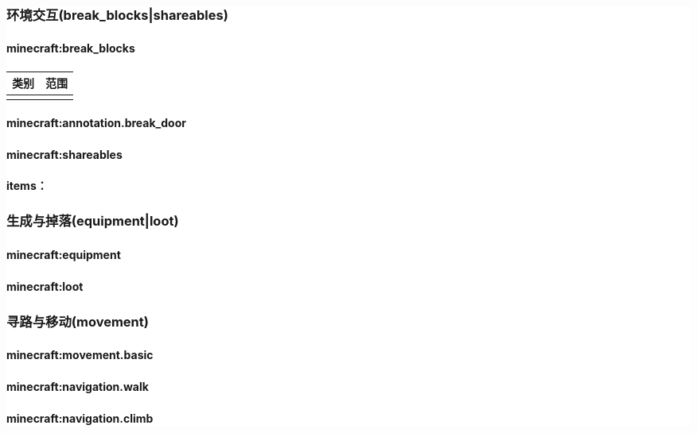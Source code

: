 ### 环境交互(break_blocks|shareables)

#### minecraft:break_blocks

| 类别 | 范围 |
| ---- | ---- |
|      |      |

#### minecraft:annotation.break_door

```json

```

#### minecraft:shareables

**items：**

```json

```



### 生成与掉落(equipment|loot)

#### minecraft:equipment

```json

```

#### minecraft:loot

```json

```



### 寻路与移动(movement)

#### minecraft:movement.basic

```json

```

#### minecraft:navigation.walk

```json

```

#### minecraft:navigation.climb

```json

```

